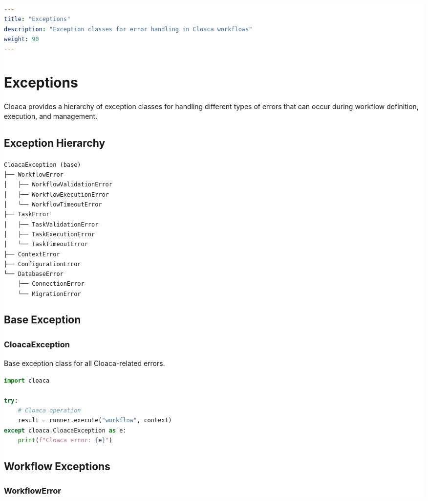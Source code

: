 ```yaml
---
title: "Exceptions"
description: "Exception classes for error handling in Cloaca workflows"
weight: 90
---
```


# Exceptions

Cloaca provides a hierarchy of exception classes for handling different types of errors that can occur during workflow definition, execution, and management.

## Exception Hierarchy

```
CloacaException (base)
├── WorkflowError
│   ├── WorkflowValidationError
│   ├── WorkflowExecutionError
│   └── WorkflowTimeoutError
├── TaskError
│   ├── TaskValidationError
│   ├── TaskExecutionError
│   └── TaskTimeoutError
├── ContextError
├── ConfigurationError
└── DatabaseError
    ├── ConnectionError
    └── MigrationError
```

## Base Exception

### CloacaException

Base exception class for all Cloaca-related errors.

```python
import cloaca

try:
    # Cloaca operation
    result = runner.execute("workflow", context)
except cloaca.CloacaException as e:
    print(f"Cloaca error: {e}")
```

## Workflow Exceptions

### WorkflowError
